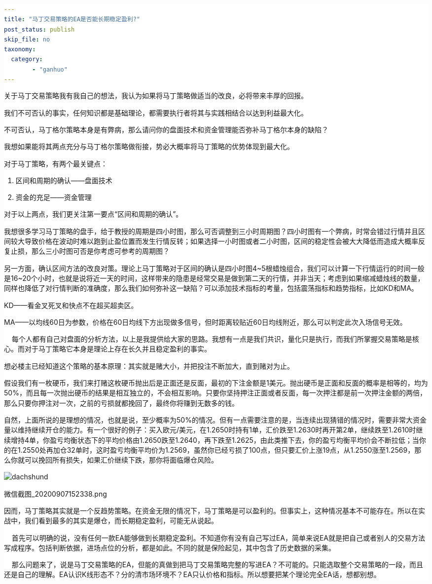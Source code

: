 ```yaml
---
title: "马丁交易策略的EA是否能长期稳定盈利?"
post_status: publish
skip_file: no
taxonomy:
  category:
        - "ganhuo"
---
```


关于马丁交易策略我有我自己的想法，我认为如果将马丁策略做适当的改良，必将带来丰厚的回报。

我们不可否认的事实，任何知识都是基础理论，都需要执行者将其与实践相结合以达到利益最大化。

不可否认，马丁格尔策略本身是有弊病，那么请问你的盘面技术和资金管理能否弥补马丁格尔本身的缺陷？

我想如果能将其两点充分与马丁格尔策略做衔接，势必大概率将马丁策略的优势体现到最大化。

对于马丁策略，有两个最关键点：

1. 区间和周期的确认——盘面技术
    
2. 资金的充足——资金管理
    

对于以上两点，我们更关注第一要点“区间和周期的确认”。

我想很多学习马丁策略的盘手，给于教授的周期是四小时图，那么可否调整到三小时周期图？四小时图有一个弊病，时常会错过行情并且区间较大导致价格在波动时难以跑到止盈位置而发生行情反转；如果选择一小时图或者二小时图，区间的稳定性会被大大降低而造成大概率反复止损，那么三小时图可否是你考虑可参考的周期图？

另一方面，确认区间方法的改良对策。理论上马丁策略对于区间的确认是四小时图4~5根蜡烛组合，我们可以计算一下行情运行的时间一般是16~20个小时，也就是说将近一天的时间，这样带来的隐患是经常交易是做到第二天的行情，并非当天；考虑到如果缩减蜡烛线的数量，同样也降低了对行情判断的准确度，那么我们如何弥补这一缺陷？可以添加技术指标的考量，包括震荡指标和趋势指标，比如KD和MA。

KD——看金叉死叉和快点不在超买超卖区。

MA——以均线60日为参数，价格在60日均线下方出现做多信号，但时距离较贴近60日均线附近，那么可以判定此次入场信号无效。

    每个人都有自己对盘面的分析方法，以上是我提供给大家的思路。我想有一点是我们共识，量化只是执行，而我们所掌握交易策略是核心。而对于马丁策略它本身是理论上存在长久并且稳定盈利的事实。

想必楼主已经知道这个策略的基本原理：其实就是赌大小，并把投注不断加大，直到赌对为止。

假设我们有一枚硬币，我们来打赌这枚硬币抛出后是正面还是反面，最初的下注金额是1美元。抛出硬币是正面和反面的概率是相等的，均为50%，而且每一次抛出硬币的结果是相互独立的，不会相互影响。只要你坚持押注正面或者反面，每一次押注都是前一次押注金额的两倍，那么只要你押注对一次，之前的亏损就都挽回了，最终你将赚到无数多的钱。

自然，上面所说的是理想的情况，也就是说，至少概率为50%的情况。但有一点需要注意的是，当连续出现猜错的情况时，需要非常大资金量以维持继续开仓的能力。有一个很好的例子：买入欧元/美元，在1.2650时持有1单，汇价跌至1.2630时再开第2单，继续跌至1.2610时继续增持4单，你盈亏均衡状态下的平均价格由1.2650跌至1.2640，再下跌至1.2625，由此类推下去，你的盈亏均衡平均价会不断拉低；当你的在1.2550处再加仓32单时，这时盈亏均衡平均价为1.2569，虽然你已经亏损了100点，但只要汇价上涨19点，从1.2550涨至1.2569，那么你就可以挽回所有损失，如果汇价继续下跌，那你将面临爆仓风险。

![dachshund](https://cdn.fendou.la/funstoutiao/2020/12/152859359.png "微信截图_20200907152338.png")

微信截图_20200907152338.png

因而，马丁策略其实就是一个反趋势策略。在资金无限的情况下，马丁策略是可以盈利的。但事实上，这种情况基本不可能存在。所以在实战中，我们看到最多的其实是爆仓，而长期稳定盈利，可能无从说起。

    首先可以明确的说，没有任何一款EA能够做到长期稳定盈利。不知道你有没有自己写过EA，简单来说EA就是把自己或者别人的交易方法写成程序。包括判断依据，进场点位的分析，都是如此。不同的就是保险起见，其中包含了历史数据的采集。

    那么问题来了，说是马丁交易策略的EA，但能的真做到把马丁交易策略完整的写进EA？不可能的。只能选取整个交易策略的一段，而且还是自己的理解。EA认识K线形态不？分的清市场环境不？EA只认价格和指标。所以想要把某个理论完全EA话，想都别想。
